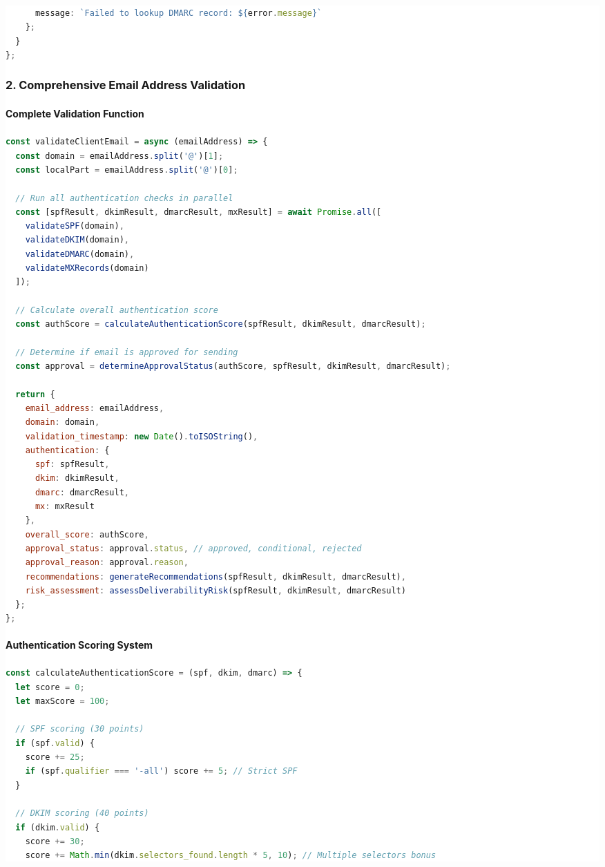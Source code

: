 ```javascript
      message: `Failed to lookup DMARC record: ${error.message}`
    };
  }
};
```

### 2. Comprehensive Email Address Validation

#### Complete Validation Function
```javascript
const validateClientEmail = async (emailAddress) => {
  const domain = emailAddress.split('@')[1];
  const localPart = emailAddress.split('@')[0];
  
  // Run all authentication checks in parallel
  const [spfResult, dkimResult, dmarcResult, mxResult] = await Promise.all([
    validateSPF(domain),
    validateDKIM(domain),
    validateDMARC(domain),
    validateMXRecords(domain)
  ]);
  
  // Calculate overall authentication score
  const authScore = calculateAuthenticationScore(spfResult, dkimResult, dmarcResult);
  
  // Determine if email is approved for sending
  const approval = determineApprovalStatus(authScore, spfResult, dkimResult, dmarcResult);
  
  return {
    email_address: emailAddress,
    domain: domain,
    validation_timestamp: new Date().toISOString(),
    authentication: {
      spf: spfResult,
      dkim: dkimResult,
      dmarc: dmarcResult,
      mx: mxResult
    },
    overall_score: authScore,
    approval_status: approval.status, // approved, conditional, rejected
    approval_reason: approval.reason,
    recommendations: generateRecommendations(spfResult, dkimResult, dmarcResult),
    risk_assessment: assessDeliverabilityRisk(spfResult, dkimResult, dmarcResult)
  };
};
```

#### Authentication Scoring System
```javascript
const calculateAuthenticationScore = (spf, dkim, dmarc) => {
  let score = 0;
  let maxScore = 100;
  
  // SPF scoring (30 points)
  if (spf.valid) {
    score += 25;
    if (spf.qualifier === '-all') score += 5; // Strict SPF
  }
  
  // DKIM scoring (40 points)
  if (dkim.valid) {
    score += 30;
    score += Math.min(dkim.selectors_found.length * 5, 10); // Multiple selectors bonus
```